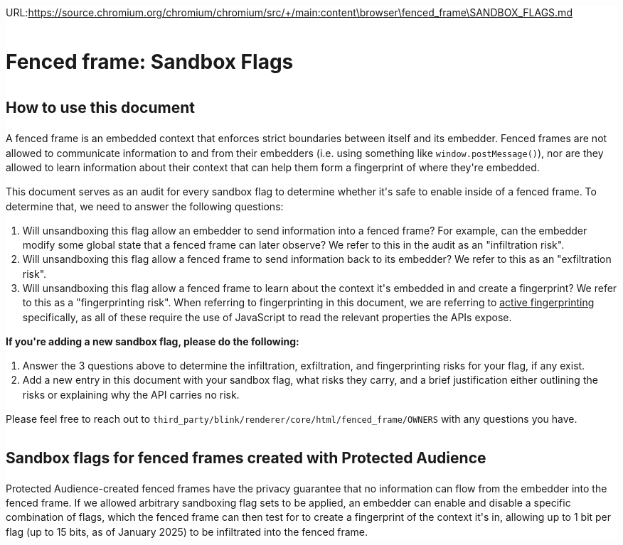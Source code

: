 URL:https://source.chromium.org/chromium/chromium/src/+/main:content\browser\fenced_frame\SANDBOX_FLAGS.md
# Fenced frame: Sandbox Flags

## How to use this document

A fenced frame is an embedded context that enforces strict boundaries between
itself and its embedder. Fenced frames are not allowed to communicate
information to and from their embedders (i.e. using something like
`window.postMessage()`), nor are they allowed to learn information about their
context that can help them form a fingerprint of where they're embedded.

This document serves as an audit for every sandbox flag to determine whether
it's safe to enable inside of a fenced frame. To determine that, we need to
answer the following questions:

1. Will unsandboxing this flag allow an embedder to send information into a
   fenced frame? For example, can the embedder modify some global state that a
   fenced frame can later observe? We refer to this in the audit as an
   "infiltration risk".
1. Will unsandboxing this flag allow a fenced frame to send information back to
   its embedder? We refer to this as an "exfiltration risk".
1. Will unsandboxing this flag allow a fenced frame to learn about the context
   it's embedded in and create a fingerprint? We refer to this as a
   "fingerprinting risk". When referring to fingerprinting in this document, we
   are referring to [active
   fingerprinting](https://www.w3.org/TR/fingerprinting-guidance/#active-0)
   specifically, as all of these require the use of JavaScript to read the
   relevant properties the APIs expose.

**If you're adding a new sandbox flag, please do the following:**

1. Answer the 3 questions above to determine the infiltration, exfiltration, and
   fingerprinting risks for your flag, if any exist.
1. Add a new entry in this document with your sandbox flag, what risks they
   carry, and a brief justification either outlining the risks or explaining why
   the API carries no risk.

Please feel free to reach out to
`third_party/blink/renderer/core/html/fenced_frame/OWNERS` with any questions
you have.

## Sandbox flags for fenced frames created with Protected Audience

Protected Audience-created fenced frames have the privacy guarantee that no
information can flow from the embedder into the fenced frame. If we allowed
arbitrary sandboxing flag sets to be applied, an embedder can enable and disable
a specific combination of flags, which the fenced frame can then test for to
create a fingerprint of the context it's in, allowing up to 1 bit per flag (up
to 15 bits, as of January 2025) to be infiltrated into the fenced frame.
